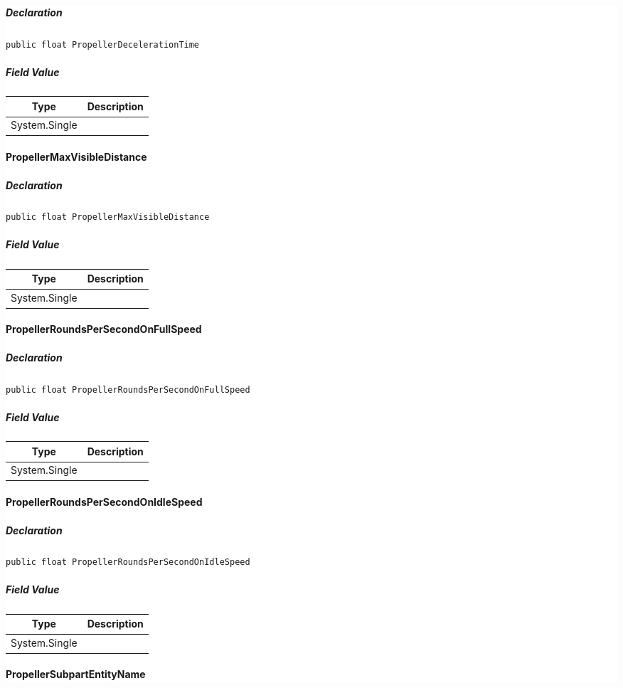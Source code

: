 ##### Declaration

```
public float PropellerDecelerationTime
```

##### Field Value

| Type | Description |
| --- | --- |
| System.Single |     |

#### PropellerMaxVisibleDistance

##### Declaration

```
public float PropellerMaxVisibleDistance
```

##### Field Value

| Type | Description |
| --- | --- |
| System.Single |     |

#### PropellerRoundsPerSecondOnFullSpeed

##### Declaration

```
public float PropellerRoundsPerSecondOnFullSpeed
```

##### Field Value

| Type | Description |
| --- | --- |
| System.Single |     |

#### PropellerRoundsPerSecondOnIdleSpeed

##### Declaration

```
public float PropellerRoundsPerSecondOnIdleSpeed
```

##### Field Value

| Type | Description |
| --- | --- |
| System.Single |     |

#### PropellerSubpartEntityName
